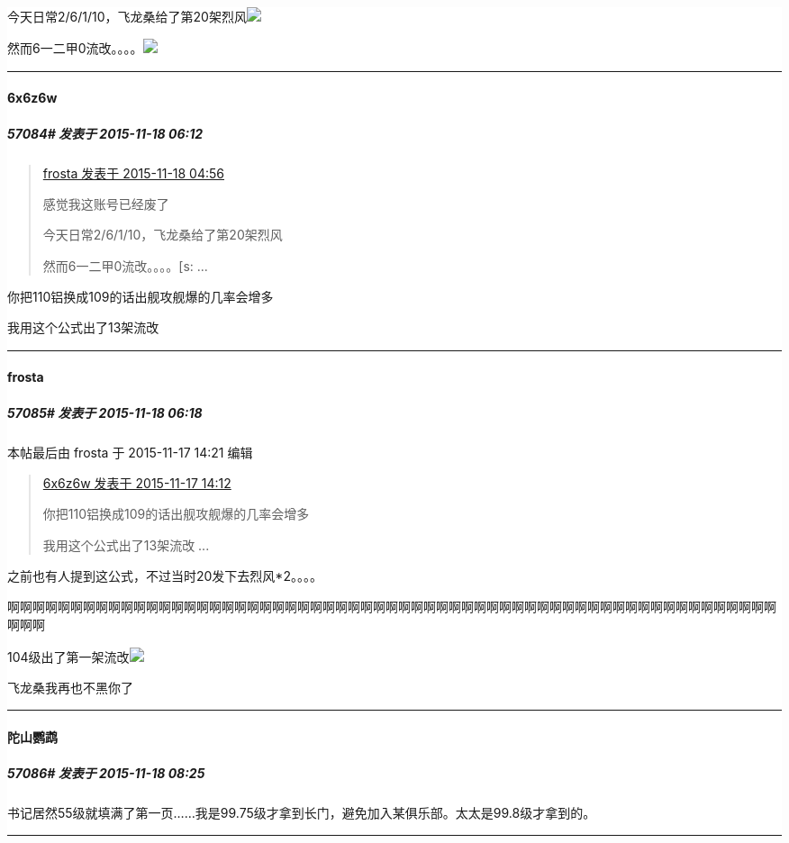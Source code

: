 今天日常2/6/1/10，飞龙桑给了第20架烈风<img src="https://static.saraba1st.com/image/smiley/face/149.gif" referrerpolicy="no-referrer">

然而6一二甲0流改。。。。<img src="https://static.saraba1st.com/image/smiley/dym/154.gif" referrerpolicy="no-referrer">


-----

####  6x6z6w  
##### 57084#       发表于 2015-11-18 06:12


<blockquote><a href="httphttps://bbs.saraba1st.com/2b/forum.php?mod=redirect&amp;goto=findpost&amp;pid=30772682&amp;ptid=930880" target="_blank">frosta 发表于 2015-11-18 04:56</a>

感觉我这账号已经废了

今天日常2/6/1/10，飞龙桑给了第20架烈风

然而6一二甲0流改。。。。[s: ...</blockquote>
你把110铝换成109的话出舰攻舰爆的几率会增多


我用这个公式出了13架流改


-----

####  frosta  
##### 57085#       发表于 2015-11-18 06:18


 本帖最后由 frosta 于 2015-11-17 14:21 编辑 
<blockquote><a href="httphttps://bbs.saraba1st.com/2b/forum.php?mod=redirect&amp;goto=findpost&amp;pid=30772775&amp;ptid=930880" target="_blank">6x6z6w 发表于 2015-11-17 14:12</a>

你把110铝换成109的话出舰攻舰爆的几率会增多


我用这个公式出了13架流改 ...</blockquote>
之前也有人提到这公式，不过当时20发下去烈风*2。。。。


啊啊啊啊啊啊啊啊啊啊啊啊啊啊啊啊啊啊啊啊啊啊啊啊啊啊啊啊啊啊啊啊啊啊啊啊啊啊啊啊啊啊啊啊啊啊啊啊啊啊啊啊啊啊啊啊啊啊啊啊啊啊啊啊

104级出了第一架流改<img src="https://static.saraba1st.com/image/smiley/flash/136.gif" referrerpolicy="no-referrer">

飞龙桑我再也不黑你了


-----

####  陀山鹦鹉  
##### 57086#       发表于 2015-11-18 08:25


书记居然55级就填满了第一页……我是99.75级才拿到长门，避免加入某俱乐部。太太是99.8级才拿到的。


-----

